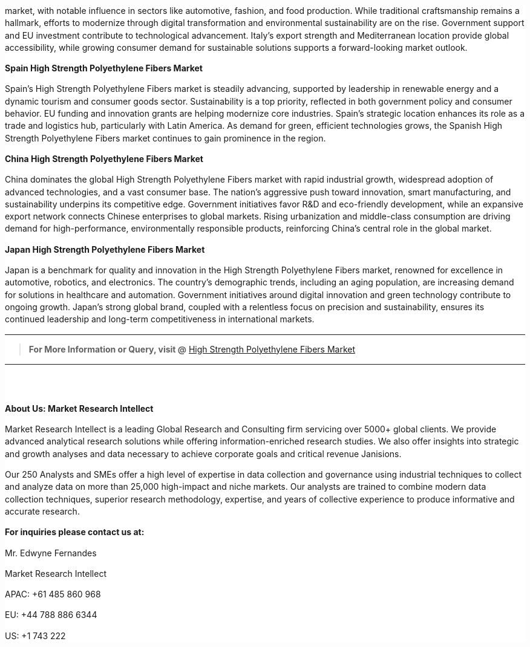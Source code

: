 market, with notable influence in sectors like automotive, fashion, and food production. While traditional craftsmanship remains a hallmark, efforts to modernize through digital transformation and environmental sustainability are on the rise. Government support and EU investment contribute to technological advancement. Italy&rsquo;s export strength and Mediterranean location provide global accessibility, while growing consumer demand for sustainable solutions supports a forward-looking market outlook.</p><p class="" data-start="4424" data-end="4975"><strong data-start="4424" data-end="4445">Spain High Strength Polyethylene Fibers Market</strong></p><p class="" data-start="4424" data-end="4975">Spain&rsquo;s High Strength Polyethylene Fibers market is steadily advancing, supported by leadership in renewable energy and a dynamic tourism and consumer goods sector. Sustainability is a top priority, reflected in both government policy and consumer behavior. EU funding and innovation grants are helping modernize core industries. Spain&rsquo;s strategic location enhances its role as a trade and logistics hub, particularly with Latin America. As demand for green, efficient technologies grows, the Spanish High Strength Polyethylene Fibers market continues to gain prominence in the region.</p><p class="" data-start="4977" data-end="5589"><strong data-start="4977" data-end="4998">China High Strength Polyethylene Fibers Market</strong></p><p class="" data-start="4977" data-end="5589">China dominates the global High Strength Polyethylene Fibers market with rapid industrial growth, widespread adoption of advanced technologies, and a vast consumer base. The nation&rsquo;s aggressive push toward innovation, smart manufacturing, and sustainability underpins its competitive edge. Government initiatives favor R&amp;D and eco-friendly development, while an expansive export network connects Chinese enterprises to global markets. Rising urbanization and middle-class consumption are driving demand for high-performance, environmentally responsible products, reinforcing China&rsquo;s central role in the global market.</p><p class="" data-start="5591" data-end="6162"><strong data-start="5591" data-end="5612">Japan High Strength Polyethylene Fibers Market</strong></p><p class="" data-start="5591" data-end="6162">Japan is a benchmark for quality and innovation in the High Strength Polyethylene Fibers market, renowned for excellence in automotive, robotics, and electronics. The country&rsquo;s demographic trends, including an aging population, are increasing demand for solutions in healthcare and automation. Government initiatives around digital innovation and green technology contribute to ongoing growth. Japan&rsquo;s strong global brand, coupled with a relentless focus on precision and sustainability, ensures its continued leadership and long-term competitiveness in international markets.</p><hr /><blockquote><p><span class="font-[700]"><strong>For More Information or Query, visit&nbsp;@</strong>&nbsp;</span><span class="font-[700]"><a href="https://www.marketresearchintellect.com/product/global-high-strength-polyethylene-fibers-sales-market/?utm_source=Linkedin&utm_medium=027" target="_blank" data-tracking-control-name="article-ssr-frontend-pulse_little-text-block" data-tracking-will-navigate="" data-test-link="">High Strength Polyethylene Fibers Market</a></span></p></blockquote><hr /><h3>&nbsp;</h3><p><strong><span class="font-[700]">About Us: Market Research Intellect</span></strong></p><p><span class="">Market Research Intellect is a leading Global Research and Consulting firm servicing over 5000+ global clients. We provide advanced analytical research solutions while offering information-enriched research studies.&nbsp;</span>We also offer insights into strategic and growth analyses and data necessary to achieve corporate goals and critical revenue Janisions.</p><p><span class="">Our 250 Analysts and SMEs offer a high level of expertise in data collection and governance using industrial techniques to collect and analyze data on more than 25,000 high-impact and niche markets. Our analysts are trained to combine modern data collection techniques, superior research methodology, expertise, and years of collective experience to produce informative and accurate research.</span></p><p><strong>For inquiries please contact us at:</strong></p><p>Mr. Edwyne Fernandes</p><p>Market Research Intellect</p><p>APAC: +61 485 860 968</p><p>EU: +44 788 886 6344</p><p>US: +1 743 222
